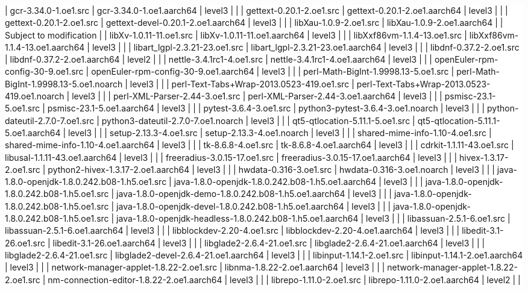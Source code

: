 | gcr-3.34.0-1.oe1.src | gcr-3.34.0-1.oe1.aarch64 | level3 |  |
| gettext-0.20.1-2.oe1.src | gettext-0.20.1-2.oe1.aarch64  | level3 |  |
| gettext-0.20.1-2.oe1.src | gettext-devel-0.20.1-2.oe1.aarch64 | level3 |  |
| libXau-1.0.9-2.oe1.src | libXau-1.0.9-2.oe1.aarch64 |  | Subject to modification |
| libXv-1.0.11-11.oe1.src | libXv-1.0.11-11.oe1.aarch64 | level3 |  |
| libXxf86vm-1.1.4-13.oe1.src | libXxf86vm-1.1.4-13.oe1.aarch64 | level3 |  |
| libart_lgpl-2.3.21-23.oe1.src | libart_lgpl-2.3.21-23.oe1.aarch64 | level3 |  |
| libdnf-0.37.2-2.oe1.src | libdnf-0.37.2-2.oe1.aarch64 | level2 |  |
| nettle-3.4.1rc1-4.oe1.src | nettle-3.4.1rc1-4.oe1.aarch64 | level3 |  |
| openEuler-rpm-config-30-9.oe1.src | openEuler-rpm-config-30-9.oe1.aarch64 | level3 |  |
| perl-Math-BigInt-1.9998.13-5.oe1.src | perl-Math-BigInt-1.9998.13-5.oe1.noarch | level3 |  |
| perl-Text-Tabs+Wrap-2013.0523-419.oe1.src | perl-Text-Tabs+Wrap-2013.0523-419.oe1.noarch | level3 |  |
| perl-XML-Parser-2.44-3.oe1.src | perl-XML-Parser-2.44-3.oe1.aarch64 | level3 |  |
| psmisc-23.1-5.oe1.src | psmisc-23.1-5.oe1.aarch64 | level3 |  |
| pytest-3.6.4-3.oe1.src | python3-pytest-3.6.4-3.oe1.noarch | level3 |  |
| python-dateutil-2.7.0-7.oe1.src | python3-dateutil-2.7.0-7.oe1.noarch | level3 |  |
| qt5-qtlocation-5.11.1-5.oe1.src | qt5-qtlocation-5.11.1-5.oe1.aarch64 | level3 |  |
| setup-2.13.3-4.oe1.src | setup-2.13.3-4.oe1.noarch | level3 |  |
| shared-mime-info-1.10-4.oe1.src | shared-mime-info-1.10-4.oe1.aarch64 | level3 |  |
| tk-8.6.8-4.oe1.src | tk-8.6.8-4.oe1.aarch64 | level3 |  |
| cdrkit-1.1.11-43.oe1.src | libusal-1.1.11-43.oe1.aarch64 | level3 |  |
| freeradius-3.0.15-17.oe1.src | freeradius-3.0.15-17.oe1.aarch64 | level3 |  |
| hivex-1.3.17-2.oe1.src | python2-hivex-1.3.17-2.oe1.aarch64 | level3 |  |
| hwdata-0.316-3.oe1.src | hwdata-0.316-3.oe1.noarch | level3 |  |
| java-1.8.0-openjdk-1.8.0.242.b08-1.h5.oe1.src | java-1.8.0-openjdk-1.8.0.242.b08-1.h5.oe1.aarch64  | level3 |  |
| java-1.8.0-openjdk-1.8.0.242.b08-1.h5.oe1.src | java-1.8.0-openjdk-demo-1.8.0.242.b08-1.h5.oe1.aarch64  | level3 |  |
| java-1.8.0-openjdk-1.8.0.242.b08-1.h5.oe1.src | java-1.8.0-openjdk-devel-1.8.0.242.b08-1.h5.oe1.aarch64  | level3 |  |
| java-1.8.0-openjdk-1.8.0.242.b08-1.h5.oe1.src | java-1.8.0-openjdk-headless-1.8.0.242.b08-1.h5.oe1.aarch64 | level3 |  |
| libassuan-2.5.1-6.oe1.src | libassuan-2.5.1-6.oe1.aarch64 | level3 |  |
| libblockdev-2.20-4.oe1.src | libblockdev-2.20-4.oe1.aarch64 | level3 |  |
| libedit-3.1-26.oe1.src | libedit-3.1-26.oe1.aarch64 | level3 |  |
| libglade2-2.6.4-21.oe1.src | libglade2-2.6.4-21.oe1.aarch64  | level3 |  |
| libglade2-2.6.4-21.oe1.src | libglade2-devel-2.6.4-21.oe1.aarch64 | level3 |  |
| libinput-1.14.1-2.oe1.src | libinput-1.14.1-2.oe1.aarch64 | level3 |  |
| network-manager-applet-1.8.22-2.oe1.src | libnma-1.8.22-2.oe1.aarch64  | level3 |  |
| network-manager-applet-1.8.22-2.oe1.src | nm-connection-editor-1.8.22-2.oe1.aarch64 | level3 |  |
| librepo-1.11.0-2.oe1.src | librepo-1.11.0-2.oe1.aarch64 | level2 |  |